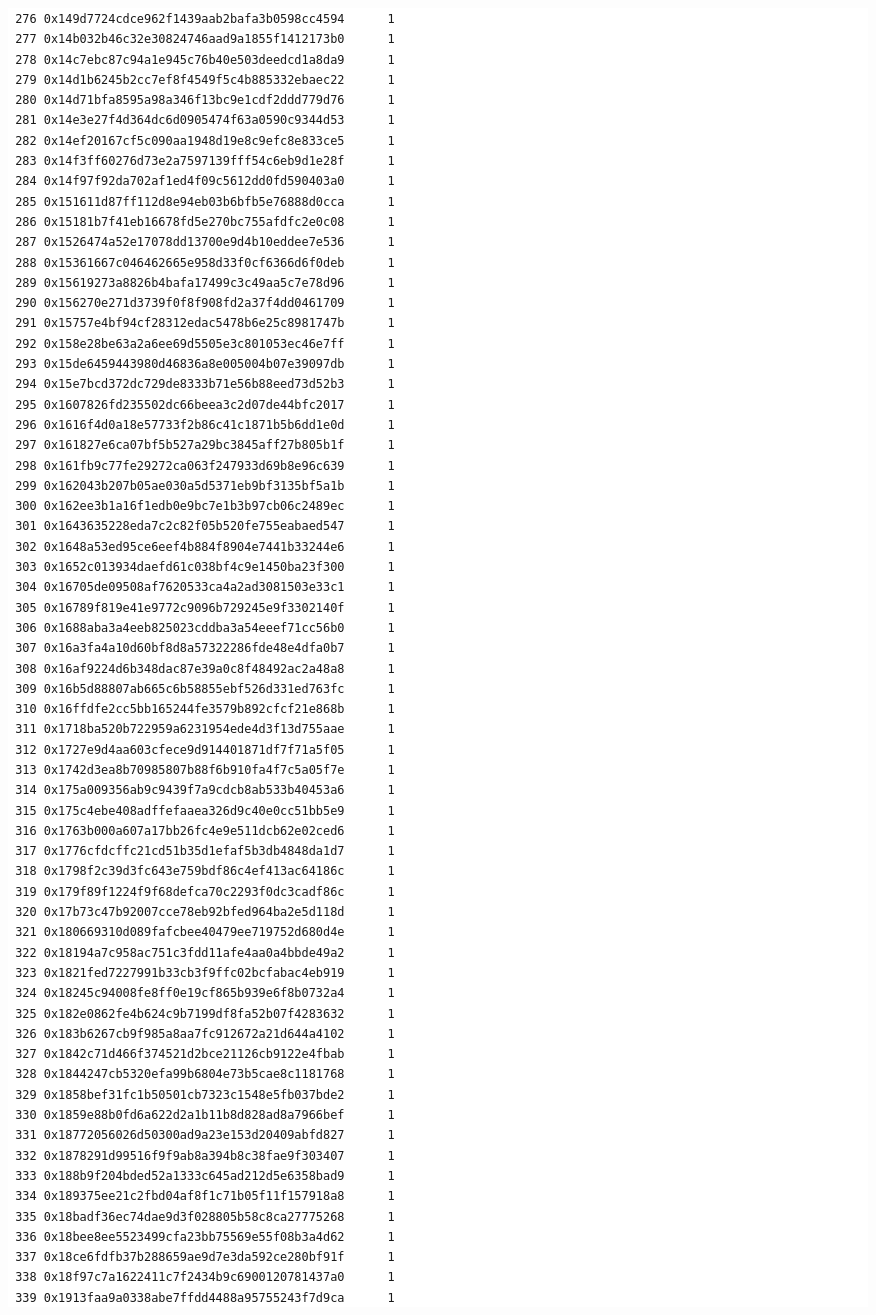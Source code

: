      276 0x149d7724cdce962f1439aab2bafa3b0598cc4594      1
     277 0x14b032b46c32e30824746aad9a1855f1412173b0      1
     278 0x14c7ebc87c94a1e945c76b40e503deedcd1a8da9      1
     279 0x14d1b6245b2cc7ef8f4549f5c4b885332ebaec22      1
     280 0x14d71bfa8595a98a346f13bc9e1cdf2ddd779d76      1
     281 0x14e3e27f4d364dc6d0905474f63a0590c9344d53      1
     282 0x14ef20167cf5c090aa1948d19e8c9efc8e833ce5      1
     283 0x14f3ff60276d73e2a7597139fff54c6eb9d1e28f      1
     284 0x14f97f92da702af1ed4f09c5612dd0fd590403a0      1
     285 0x151611d87ff112d8e94eb03b6bfb5e76888d0cca      1
     286 0x15181b7f41eb16678fd5e270bc755afdfc2e0c08      1
     287 0x1526474a52e17078dd13700e9d4b10eddee7e536      1
     288 0x15361667c046462665e958d33f0cf6366d6f0deb      1
     289 0x15619273a8826b4bafa17499c3c49aa5c7e78d96      1
     290 0x156270e271d3739f0f8f908fd2a37f4dd0461709      1
     291 0x15757e4bf94cf28312edac5478b6e25c8981747b      1
     292 0x158e28be63a2a6ee69d5505e3c801053ec46e7ff      1
     293 0x15de6459443980d46836a8e005004b07e39097db      1
     294 0x15e7bcd372dc729de8333b71e56b88eed73d52b3      1
     295 0x1607826fd235502dc66beea3c2d07de44bfc2017      1
     296 0x1616f4d0a18e57733f2b86c41c1871b5b6dd1e0d      1
     297 0x161827e6ca07bf5b527a29bc3845aff27b805b1f      1
     298 0x161fb9c77fe29272ca063f247933d69b8e96c639      1
     299 0x162043b207b05ae030a5d5371eb9bf3135bf5a1b      1
     300 0x162ee3b1a16f1edb0e9bc7e1b3b97cb06c2489ec      1
     301 0x1643635228eda7c2c82f05b520fe755eabaed547      1
     302 0x1648a53ed95ce6eef4b884f8904e7441b33244e6      1
     303 0x1652c013934daefd61c038bf4c9e1450ba23f300      1
     304 0x16705de09508af7620533ca4a2ad3081503e33c1      1
     305 0x16789f819e41e9772c9096b729245e9f3302140f      1
     306 0x1688aba3a4eeb825023cddba3a54eeef71cc56b0      1
     307 0x16a3fa4a10d60bf8d8a57322286fde48e4dfa0b7      1
     308 0x16af9224d6b348dac87e39a0c8f48492ac2a48a8      1
     309 0x16b5d88807ab665c6b58855ebf526d331ed763fc      1
     310 0x16ffdfe2cc5bb165244fe3579b892cfcf21e868b      1
     311 0x1718ba520b722959a6231954ede4d3f13d755aae      1
     312 0x1727e9d4aa603cfece9d914401871df7f71a5f05      1
     313 0x1742d3ea8b70985807b88f6b910fa4f7c5a05f7e      1
     314 0x175a009356ab9c9439f7a9cdcb8ab533b40453a6      1
     315 0x175c4ebe408adffefaaea326d9c40e0cc51bb5e9      1
     316 0x1763b000a607a17bb26fc4e9e511dcb62e02ced6      1
     317 0x1776cfdcffc21cd51b35d1efaf5b3db4848da1d7      1
     318 0x1798f2c39d3fc643e759bdf86c4ef413ac64186c      1
     319 0x179f89f1224f9f68defca70c2293f0dc3cadf86c      1
     320 0x17b73c47b92007cce78eb92bfed964ba2e5d118d      1
     321 0x180669310d089fafcbee40479ee719752d680d4e      1
     322 0x18194a7c958ac751c3fdd11afe4aa0a4bbde49a2      1
     323 0x1821fed7227991b33cb3f9ffc02bcfabac4eb919      1
     324 0x18245c94008fe8ff0e19cf865b939e6f8b0732a4      1
     325 0x182e0862fe4b624c9b7199df8fa52b07f4283632      1
     326 0x183b6267cb9f985a8aa7fc912672a21d644a4102      1
     327 0x1842c71d466f374521d2bce21126cb9122e4fbab      1
     328 0x1844247cb5320efa99b6804e73b5cae8c1181768      1
     329 0x1858bef31fc1b50501cb7323c1548e5fb037bde2      1
     330 0x1859e88b0fd6a622d2a1b11b8d828ad8a7966bef      1
     331 0x18772056026d50300ad9a23e153d20409abfd827      1
     332 0x1878291d99516f9f9ab8a394b8c38fae9f303407      1
     333 0x188b9f204bded52a1333c645ad212d5e6358bad9      1
     334 0x189375ee21c2fbd04af8f1c71b05f11f157918a8      1
     335 0x18badf36ec74dae9d3f028805b58c8ca27775268      1
     336 0x18bee8ee5523499cfa23bb75569e55f08b3a4d62      1
     337 0x18ce6fdfb37b288659ae9d7e3da592ce280bf91f      1
     338 0x18f97c7a1622411c7f2434b9c6900120781437a0      1
     339 0x1913faa9a0338abe7ffdd4488a95755243f7d9ca      1